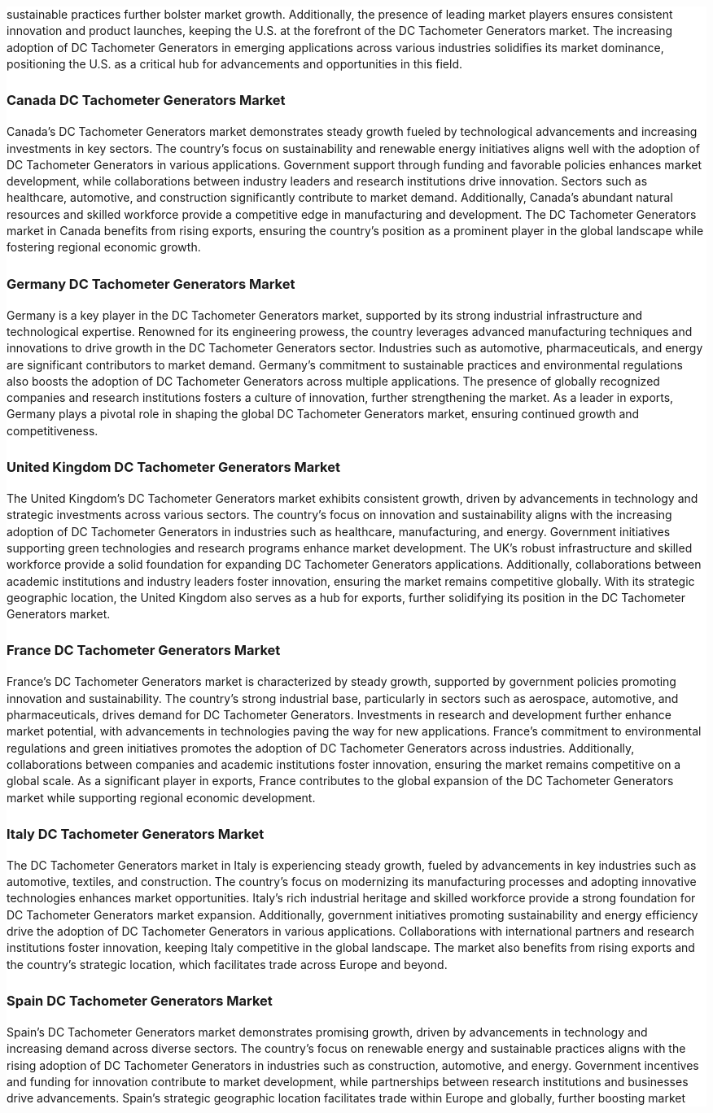 sustainable practices further bolster market growth. Additionally, the presence of leading market players ensures consistent innovation and product launches, keeping the U.S. at the forefront of the DC Tachometer Generators market. The increasing adoption of DC Tachometer Generators in emerging applications across various industries solidifies its market dominance, positioning the U.S. as a critical hub for advancements and opportunities in this field.</p><h3>Canada DC Tachometer Generators Market</h3><p>Canada&rsquo;s DC Tachometer Generators market demonstrates steady growth fueled by technological advancements and increasing investments in key sectors. The country&rsquo;s focus on sustainability and renewable energy initiatives aligns well with the adoption of DC Tachometer Generators in various applications. Government support through funding and favorable policies enhances market development, while collaborations between industry leaders and research institutions drive innovation. Sectors such as healthcare, automotive, and construction significantly contribute to market demand. Additionally, Canada&rsquo;s abundant natural resources and skilled workforce provide a competitive edge in manufacturing and development. The DC Tachometer Generators market in Canada benefits from rising exports, ensuring the country&rsquo;s position as a prominent player in the global landscape while fostering regional economic growth.</p><h3>Germany DC Tachometer Generators Market</h3><p>Germany is a key player in the DC Tachometer Generators market, supported by its strong industrial infrastructure and technological expertise. Renowned for its engineering prowess, the country leverages advanced manufacturing techniques and innovations to drive growth in the DC Tachometer Generators sector. Industries such as automotive, pharmaceuticals, and energy are significant contributors to market demand. Germany&rsquo;s commitment to sustainable practices and environmental regulations also boosts the adoption of DC Tachometer Generators across multiple applications. The presence of globally recognized companies and research institutions fosters a culture of innovation, further strengthening the market. As a leader in exports, Germany plays a pivotal role in shaping the global DC Tachometer Generators market, ensuring continued growth and competitiveness.</p><h3>United Kingdom DC Tachometer Generators Market</h3><p>The United Kingdom&rsquo;s DC Tachometer Generators market exhibits consistent growth, driven by advancements in technology and strategic investments across various sectors. The country&rsquo;s focus on innovation and sustainability aligns with the increasing adoption of DC Tachometer Generators in industries such as healthcare, manufacturing, and energy. Government initiatives supporting green technologies and research programs enhance market development. The UK&rsquo;s robust infrastructure and skilled workforce provide a solid foundation for expanding DC Tachometer Generators applications. Additionally, collaborations between academic institutions and industry leaders foster innovation, ensuring the market remains competitive globally. With its strategic geographic location, the United Kingdom also serves as a hub for exports, further solidifying its position in the DC Tachometer Generators market.</p><h3>France DC Tachometer Generators Market</h3><p>France&rsquo;s DC Tachometer Generators market is characterized by steady growth, supported by government policies promoting innovation and sustainability. The country&rsquo;s strong industrial base, particularly in sectors such as aerospace, automotive, and pharmaceuticals, drives demand for DC Tachometer Generators. Investments in research and development further enhance market potential, with advancements in technologies paving the way for new applications. France&rsquo;s commitment to environmental regulations and green initiatives promotes the adoption of DC Tachometer Generators across industries. Additionally, collaborations between companies and academic institutions foster innovation, ensuring the market remains competitive on a global scale. As a significant player in exports, France contributes to the global expansion of the DC Tachometer Generators market while supporting regional economic development.</p><h3>Italy DC Tachometer Generators Market</h3><p>The DC Tachometer Generators market in Italy is experiencing steady growth, fueled by advancements in key industries such as automotive, textiles, and construction. The country&rsquo;s focus on modernizing its manufacturing processes and adopting innovative technologies enhances market opportunities. Italy&rsquo;s rich industrial heritage and skilled workforce provide a strong foundation for DC Tachometer Generators market expansion. Additionally, government initiatives promoting sustainability and energy efficiency drive the adoption of DC Tachometer Generators in various applications. Collaborations with international partners and research institutions foster innovation, keeping Italy competitive in the global landscape. The market also benefits from rising exports and the country&rsquo;s strategic location, which facilitates trade across Europe and beyond.</p><h3>Spain DC Tachometer Generators Market</h3><p>Spain&rsquo;s DC Tachometer Generators market demonstrates promising growth, driven by advancements in technology and increasing demand across diverse sectors. The country&rsquo;s focus on renewable energy and sustainable practices aligns with the rising adoption of DC Tachometer Generators in industries such as construction, automotive, and energy. Government incentives and funding for innovation contribute to market development, while partnerships between research institutions and businesses drive advancements. Spain&rsquo;s strategic geographic location facilitates trade within Europe and globally, further boosting market